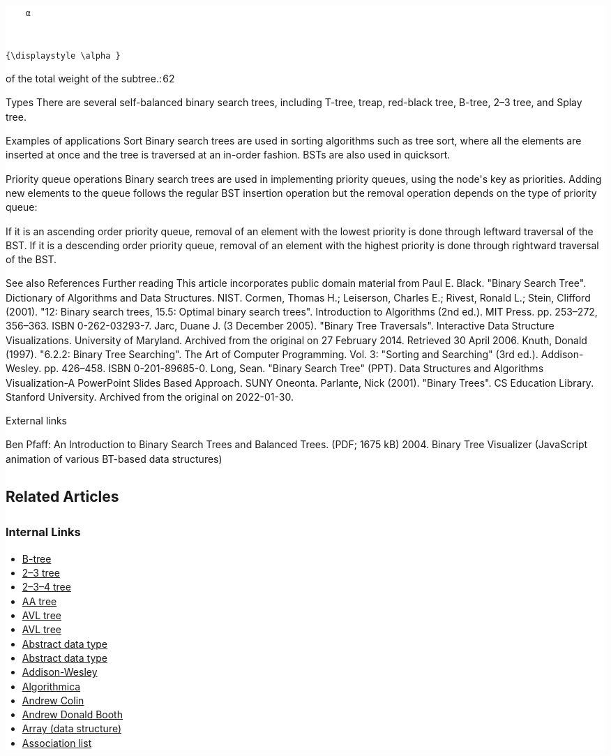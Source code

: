     
      
        α
      
    
    {\displaystyle \alpha }
  
 of the total weight of the subtree.: 62

Types
There are several self-balanced binary search trees, including T-tree, treap, red-black tree, B-tree, 2–3 tree, and Splay tree.

Examples of applications
Sort
Binary search trees are used in sorting algorithms such as tree sort, where all the elements are inserted at once and the tree is traversed at an in-order fashion. BSTs are also used in quicksort.

Priority queue operations
Binary search trees are used in implementing priority queues, using the node's key as priorities. Adding new elements to the queue follows the regular BST insertion operation but the removal operation depends on the type of priority queue:

If it is an ascending order priority queue, removal of an element with the lowest priority is done through leftward traversal of the BST.
If it is a descending order priority queue, removal of an element with the highest priority is done through rightward traversal of the BST.

See also
References
Further reading
This article incorporates public domain material from Paul E. Black. "Binary Search Tree". Dictionary of Algorithms and Data Structures. NIST.
Cormen, Thomas H.; Leiserson, Charles E.; Rivest, Ronald L.; Stein, Clifford (2001). "12: Binary search trees, 15.5: Optimal binary search trees". Introduction to Algorithms (2nd ed.). MIT Press. pp. 253–272, 356–363. ISBN 0-262-03293-7.
Jarc, Duane J. (3 December 2005). "Binary Tree Traversals". Interactive Data Structure Visualizations. University of Maryland. Archived from the original on 27 February 2014. Retrieved 30 April 2006.
Knuth, Donald (1997). "6.2.2: Binary Tree Searching". The Art of Computer Programming. Vol. 3: "Sorting and Searching" (3rd ed.). Addison-Wesley. pp. 426–458. ISBN 0-201-89685-0.
Long, Sean. "Binary Search Tree" (PPT). Data Structures and Algorithms Visualization-A PowerPoint Slides Based Approach. SUNY Oneonta.
Parlante, Nick (2001). "Binary Trees". CS Education Library. Stanford University. Archived from the original on 2022-01-30.

External links

 Ben Pfaff: An Introduction to Binary Search Trees and Balanced Trees. (PDF; 1675 kB) 2004.
Binary Tree Visualizer (JavaScript animation of various BT-based data structures)

## Related Articles

### Internal Links

- [B-tree](https://en.wikipedia.org/wiki/B-tree)
- [2–3 tree](https://en.wikipedia.org/wiki/2%E2%80%933_tree)
- [2–3–4 tree](https://en.wikipedia.org/wiki/2%E2%80%933%E2%80%934_tree)
- [AA tree](https://en.wikipedia.org/wiki/AA_tree)
- [AVL tree](https://en.wikipedia.org/wiki/AVL_tree)
- [AVL tree](https://en.wikipedia.org/wiki/AVL_tree)
- [Abstract data type](https://en.wikipedia.org/wiki/Abstract_data_type)
- [Abstract data type](https://en.wikipedia.org/wiki/Abstract_data_type)
- [Addison-Wesley](https://en.wikipedia.org/wiki/Addison-Wesley)
- [Algorithmica](https://en.wikipedia.org/wiki/Algorithmica)
- [Andrew Colin](https://en.wikipedia.org/wiki/Andrew_Colin)
- [Andrew Donald Booth](https://en.wikipedia.org/wiki/Andrew_Donald_Booth)
- [Array (data structure)](https://en.wikipedia.org/wiki/Array_(data_structure))
- [Association list](https://en.wikipedia.org/wiki/Association_list)